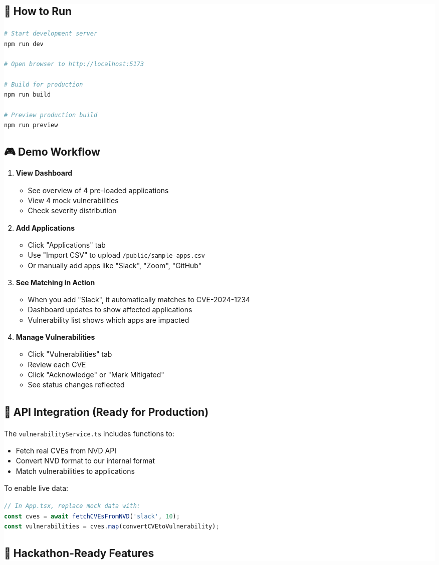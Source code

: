 ## 🚀 How to Run

```bash
# Start development server
npm run dev

# Open browser to http://localhost:5173

# Build for production
npm run build

# Preview production build
npm run preview
```

## 🎮 Demo Workflow

1. **View Dashboard**
   - See overview of 4 pre-loaded applications
   - View 4 mock vulnerabilities
   - Check severity distribution

2. **Add Applications**
   - Click "Applications" tab
   - Use "Import CSV" to upload `/public/sample-apps.csv`
   - Or manually add apps like "Slack", "Zoom", "GitHub"

3. **See Matching in Action**
   - When you add "Slack", it automatically matches to CVE-2024-1234
   - Dashboard updates to show affected applications
   - Vulnerability list shows which apps are impacted

4. **Manage Vulnerabilities**
   - Click "Vulnerabilities" tab
   - Review each CVE
   - Click "Acknowledge" or "Mark Mitigated"
   - See status changes reflected

## 🔌 API Integration (Ready for Production)

The `vulnerabilityService.ts` includes functions to:
- Fetch real CVEs from NVD API
- Convert NVD format to our internal format
- Match vulnerabilities to applications

To enable live data:
```typescript
// In App.tsx, replace mock data with:
const cves = await fetchCVEsFromNVD('slack', 10);
const vulnerabilities = cves.map(convertCVEtoVulnerability);
```

## 🎯 Hackathon-Ready Features
